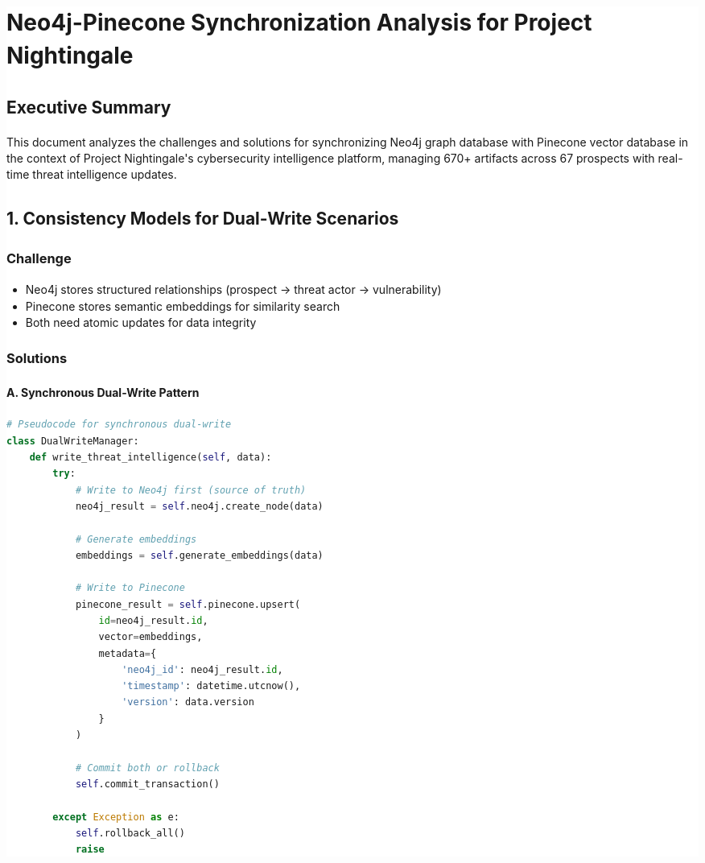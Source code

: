 # Neo4j-Pinecone Synchronization Analysis for Project Nightingale

## Executive Summary

This document analyzes the challenges and solutions for synchronizing Neo4j graph database with Pinecone vector database in the context of Project Nightingale's cybersecurity intelligence platform, managing 670+ artifacts across 67 prospects with real-time threat intelligence updates.

## 1. Consistency Models for Dual-Write Scenarios

### Challenge
- Neo4j stores structured relationships (prospect → threat actor → vulnerability)
- Pinecone stores semantic embeddings for similarity search
- Both need atomic updates for data integrity

### Solutions

#### A. Synchronous Dual-Write Pattern
```python
# Pseudocode for synchronous dual-write
class DualWriteManager:
    def write_threat_intelligence(self, data):
        try:
            # Write to Neo4j first (source of truth)
            neo4j_result = self.neo4j.create_node(data)
            
            # Generate embeddings
            embeddings = self.generate_embeddings(data)
            
            # Write to Pinecone
            pinecone_result = self.pinecone.upsert(
                id=neo4j_result.id,
                vector=embeddings,
                metadata={
                    'neo4j_id': neo4j_result.id,
                    'timestamp': datetime.utcnow(),
                    'version': data.version
                }
            )
            
            # Commit both or rollback
            self.commit_transaction()
            
        except Exception as e:
            self.rollback_all()
            raise
```
